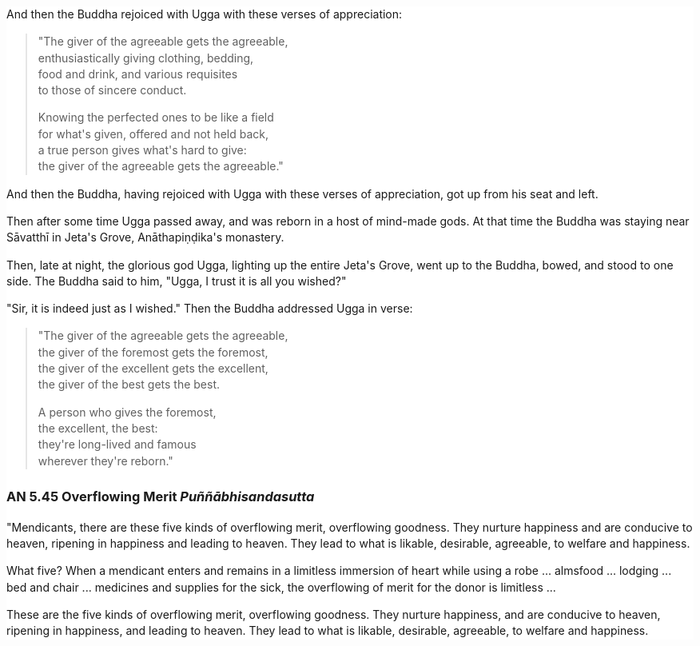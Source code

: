 And then the Buddha rejoiced with Ugga with these verses of
appreciation:

> "The giver of the agreeable gets the agreeable,\
> enthusiastically giving clothing, bedding,\
> food and drink, and various requisites\
> to those of sincere conduct.
>
> Knowing the perfected ones to be like a field\
> for what's given, offered and not held back,\
> a true person gives what's hard to give:\
> the giver of the agreeable gets the agreeable."

And then the Buddha, having rejoiced with Ugga with these verses of
appreciation, got up from his seat and left.

Then after some time Ugga passed away, and was reborn in a host of
mind-made gods. At that time the Buddha was staying near
Sāvatthī in Jeta's Grove, Anāthapiṇḍika's
monastery.

Then, late at night, the glorious god Ugga, lighting up the entire
Jeta's Grove, went up to the Buddha, bowed, and stood to one side. The
Buddha said to him, "Ugga, I trust it is all you wished?"

"Sir, it is indeed just as I wished." Then the Buddha addressed Ugga in
verse:

> "The giver of the agreeable gets the agreeable,\
> the giver of the foremost gets the foremost,\
> the giver of the excellent gets the excellent,\
> the giver of the best gets the best.
>
> A person who gives the foremost,\
> the excellent, the best:\
> they're long-lived and famous\
> wherever they're reborn."


### AN 5.45 Overflowing Merit  *Puññābhisandasutta*

"Mendicants, there are these five kinds of overflowing merit,
overflowing goodness. They nurture happiness and are conducive to
heaven, ripening in happiness and leading to heaven. They lead to what
is likable, desirable, agreeable, to welfare and happiness.

What five? When a mendicant enters and remains in a limitless immersion
of heart while using a robe ... almsfood ... lodging ... bed and chair
... medicines and supplies for the sick, the overflowing of merit for
the donor is limitless ...

These are the five kinds of overflowing merit, overflowing goodness.
They nurture happiness, and are conducive to heaven, ripening in
happiness, and leading to heaven. They lead to what is likable,
desirable, agreeable, to welfare and happiness.
